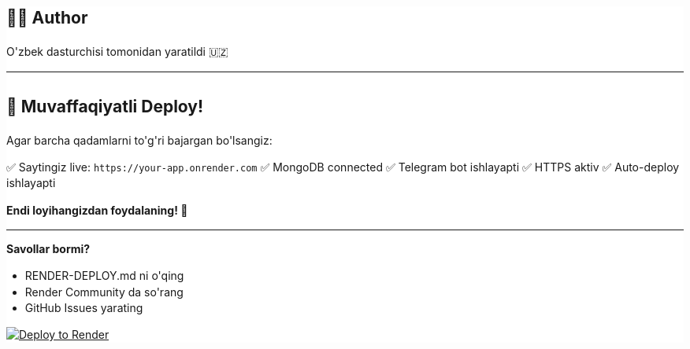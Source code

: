 ## 👨‍💻 Author

O'zbek dasturchisi tomonidan yaratildi 🇺🇿

---

## 🎉 Muvaffaqiyatli Deploy!

Agar barcha qadamlarni to'g'ri bajargan bo'lsangiz:

✅ Saytingiz live: `https://your-app.onrender.com`
✅ MongoDB connected
✅ Telegram bot ishlayapti
✅ HTTPS aktiv
✅ Auto-deploy ishlayapti

**Endi loyihangizdan foydalaning! 🚀**

---

**Savollar bormi?**
- RENDER-DEPLOY.md ni o'qing
- Render Community da so'rang
- GitHub Issues yarating

[![Deploy to Render](https://render.com/images/deploy-to-render-button.svg)](https://render.com/deploy)
